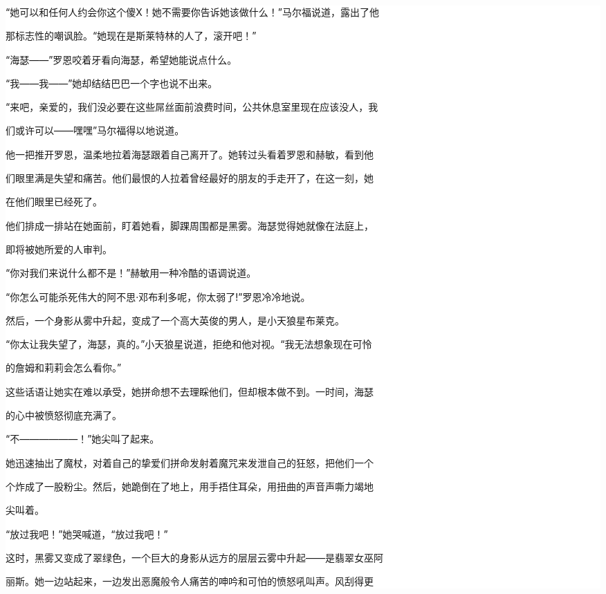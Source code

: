 “她可以和任何人约会你这个傻X！她不需要你告诉她该做什么！”马尔福说道，露出了他

那标志性的嘲讽脸。“她现在是斯莱特林的人了，滚开吧！”

“海瑟——”罗恩咬着牙看向海瑟，希望她能说点什么。



“我——我——”她却结结巴巴一个字也说不出来。



“来吧，亲爱的，我们没必要在这些屌丝面前浪费时间，公共休息室里现在应该没人，我

们或许可以——嘿嘿”马尔福得以地说道。

他一把推开罗恩，温柔地拉着海瑟跟着自己离开了。她转过头看着罗恩和赫敏，看到他

们眼里满是失望和痛苦。他们最恨的人拉着曾经最好的朋友的手走开了，在这一刻，她

在他们眼里已经死了。





他们排成一排站在她面前，盯着她看，脚踝周围都是黑雾。海瑟觉得她就像在法庭上，

即将被她所爱的人审判。



“你对我们来说什么都不是！”赫敏用一种冷酷的语调说道。



“你怎么可能杀死伟大的阿不思·邓布利多呢，你太弱了!”罗恩冷冷地说。



然后，一个身影从雾中升起，变成了一个高大英俊的男人，是小天狼星布莱克。



“你太让我失望了，海瑟，真的。”小天狼星说道，拒绝和他对视。“我无法想象现在可怜

的詹姆和莉莉会怎么看你。”



这些话语让她实在难以承受，她拼命想不去理睬他们，但却根本做不到。一时间，海瑟

的心中被愤怒彻底充满了。

“不——————！”她尖叫了起来。



她迅速抽出了魔杖，对着自己的挚爱们拼命发射着魔咒来发泄自己的狂怒，把他们一个

个炸成了一股粉尘。然后，她跪倒在了地上，用手捂住耳朵，用扭曲的声音声嘶力竭地

尖叫着。

“放过我吧！”她哭喊道，“放过我吧！”



这时，黑雾又变成了翠绿色，一个巨大的身影从远方的层层云雾中升起——是翡翠女巫阿

丽斯。她一边站起来，一边发出恶魔般令人痛苦的呻吟和可怕的愤怒吼叫声。风刮得更
